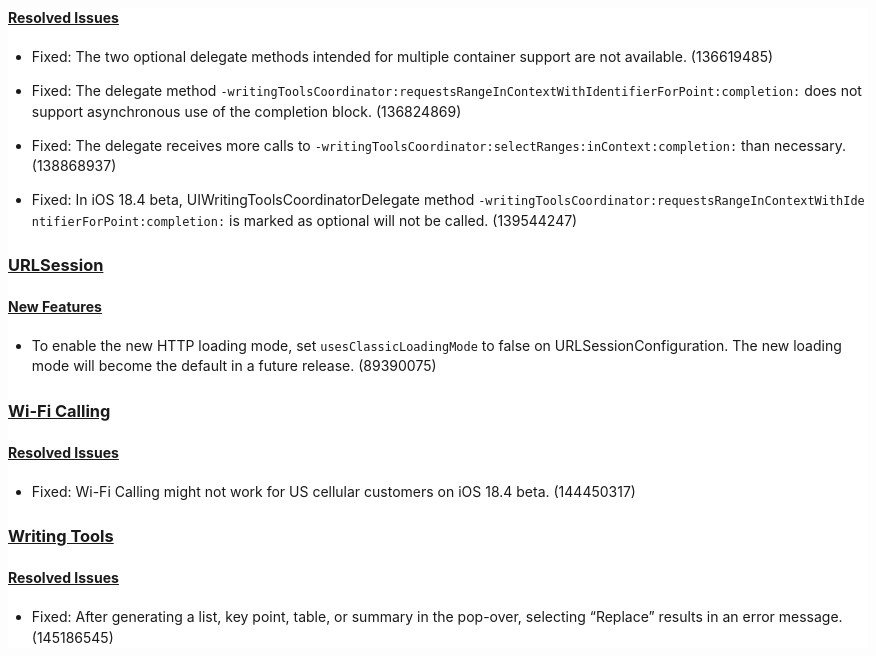 #### [Resolved Issues](https://developer.apple.com/documentation/ios-ipados-release-notes/ios-ipados-18_4-release-notes#Resolved-Issues)

- Fixed: The two optional delegate methods intended for multiple container support are not available. (136619485)

- Fixed: The delegate method `-writingToolsCoordinator:requestsRangeInContextWithIdentifierForPoint:completion:` does not support asynchronous use of the completion block. (136824869)

- Fixed: The delegate receives more calls to `-writingToolsCoordinator:selectRanges:inContext:completion:` than necessary. (138868937)

- Fixed: In iOS 18.4 beta, UIWritingToolsCoordinatorDelegate method `-writingToolsCoordinator:requestsRangeInContextWithIdentifierForPoint:completion:` is marked as optional will not be called. (139544247)

### [URLSession](https://developer.apple.com/documentation/ios-ipados-release-notes/ios-ipados-18_4-release-notes#URLSession)

#### [New Features](https://developer.apple.com/documentation/ios-ipados-release-notes/ios-ipados-18_4-release-notes#New-Features)

- To enable the new HTTP loading mode, set `usesClassicLoadingMode` to false on URLSessionConfiguration. The new loading mode will become the default in a future release. (89390075)

### [Wi-Fi Calling](https://developer.apple.com/documentation/ios-ipados-release-notes/ios-ipados-18_4-release-notes#Wi-Fi-Calling)

#### [Resolved Issues](https://developer.apple.com/documentation/ios-ipados-release-notes/ios-ipados-18_4-release-notes#Resolved-Issues)

- Fixed: Wi-Fi Calling might not work for US cellular customers on iOS 18.4 beta. (144450317)

### [Writing Tools](https://developer.apple.com/documentation/ios-ipados-release-notes/ios-ipados-18_4-release-notes#Writing-Tools)

#### [Resolved Issues](https://developer.apple.com/documentation/ios-ipados-release-notes/ios-ipados-18_4-release-notes#Resolved-Issues)

- Fixed: After generating a list, key point, table, or summary in the pop-over, selecting “Replace” results in an error message. (145186545)
